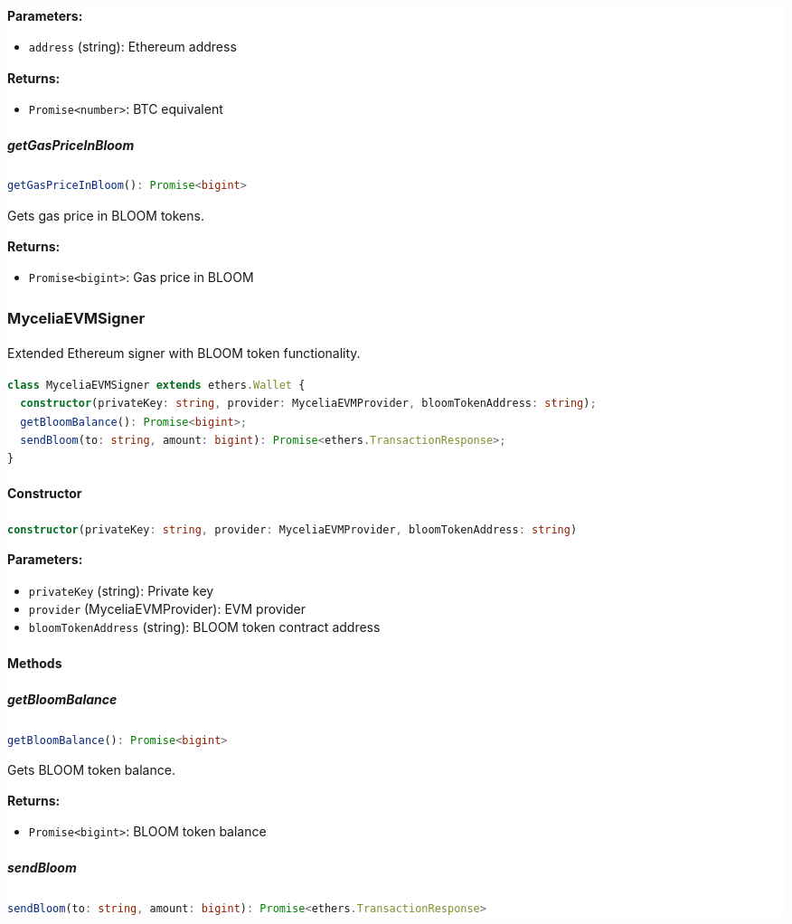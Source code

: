 **Parameters:**
- `address` (string): Ethereum address

**Returns:**
- `Promise<number>`: BTC equivalent

##### getGasPriceInBloom

```typescript
getGasPriceInBloom(): Promise<bigint>
```

Gets gas price in BLOOM tokens.

**Returns:**
- `Promise<bigint>`: Gas price in BLOOM

### MyceliaEVMSigner

Extended Ethereum signer with BLOOM token functionality.

```typescript
class MyceliaEVMSigner extends ethers.Wallet {
  constructor(privateKey: string, provider: MyceliaEVMProvider, bloomTokenAddress: string);
  getBloomBalance(): Promise<bigint>;
  sendBloom(to: string, amount: bigint): Promise<ethers.TransactionResponse>;
}
```

#### Constructor

```typescript
constructor(privateKey: string, provider: MyceliaEVMProvider, bloomTokenAddress: string)
```

**Parameters:**
- `privateKey` (string): Private key
- `provider` (MyceliaEVMProvider): EVM provider
- `bloomTokenAddress` (string): BLOOM token contract address

#### Methods

##### getBloomBalance

```typescript
getBloomBalance(): Promise<bigint>
```

Gets BLOOM token balance.

**Returns:**
- `Promise<bigint>`: BLOOM token balance

##### sendBloom

```typescript
sendBloom(to: string, amount: bigint): Promise<ethers.TransactionResponse>
```
